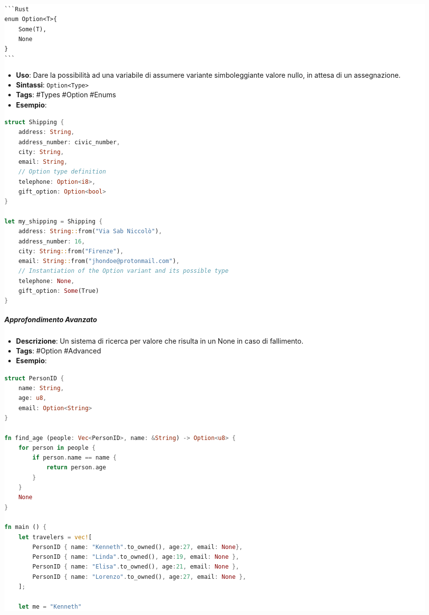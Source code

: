 	```Rust
	enum Option<T>{
		Some(T),
		None
	}
	```
	
- **Uso**: Dare la possibilità ad una variabile di assumere variante simboleggiante valore nullo, in attesa di un assegnazione.
- **Sintassi**: `Option<Type>`
- **Tags**: #Types #Option #Enums 
- **Esempio**:
	
```Rust
struct Shipping {
	address: String,
	address_number: civic_number,
	city: String,
	email: String,
	// Option type definition
	telephone: Option<i8>, 
	gift_option: Option<bool>
}

let my_shipping = Shipping {
	address: String::from("Via Sab Niccolò"),
	address_number: 16,
	city: String::from("Firenze"),
	email: String::from("jhondoe@protonmail.com"),
	// Instantiation of the Option variant and its possible type
	telephone: None,
	gift_option: Some(True) 
}
```
	
##### *Approfondimento Avanzato*
	
- **Descrizione**:  Un sistema di ricerca per valore che risulta in un None in caso di fallimento.
- **Tags**: #Option #Advanced
- **Esempio**:
	
```Rust
struct PersonID {
	name: String,
	age: u8,
	email: Option<String>
}

fn find_age (people: Vec<PersonID>, name: &String) -> Option<u8> {
	for person in people {
		if person.name == name {
			return person.age
		}
	}
	None
}

fn main () {
	let travelers = vec![
		PersonID { name: "Kenneth".to_owned(), age:27, email: None},
		PersonID { name: "Linda".to_owned(), age:19, email: None },
		PersonID { name: "Elisa".to_owned(), age:21, email: None },
		PersonID { name: "Lorenzo".to_owned(), age:27, email: None },
	];

	let me = "Kenneth"
```